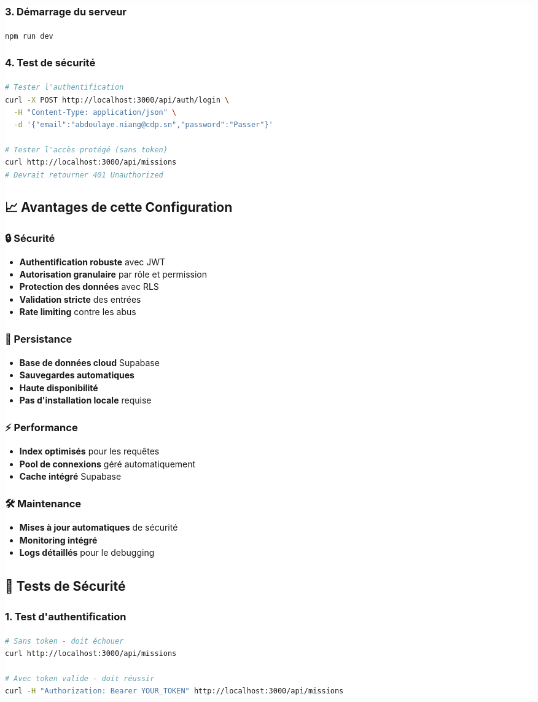 ### **3. Démarrage du serveur**
```bash
npm run dev
```

### **4. Test de sécurité**
```bash
# Tester l'authentification
curl -X POST http://localhost:3000/api/auth/login \
  -H "Content-Type: application/json" \
  -d '{"email":"abdoulaye.niang@cdp.sn","password":"Passer"}'

# Tester l'accès protégé (sans token)
curl http://localhost:3000/api/missions
# Devrait retourner 401 Unauthorized
```

## 📈 **Avantages de cette Configuration**

### **🔒 Sécurité**
- **Authentification robuste** avec JWT
- **Autorisation granulaire** par rôle et permission
- **Protection des données** avec RLS
- **Validation stricte** des entrées
- **Rate limiting** contre les abus

### **💾 Persistance**
- **Base de données cloud** Supabase
- **Sauvegardes automatiques**
- **Haute disponibilité**
- **Pas d'installation locale** requise

### **⚡ Performance**
- **Index optimisés** pour les requêtes
- **Pool de connexions** géré automatiquement
- **Cache intégré** Supabase

### **🛠️ Maintenance**
- **Mises à jour automatiques** de sécurité
- **Monitoring intégré**
- **Logs détaillés** pour le debugging

## 🚨 **Tests de Sécurité**

### **1. Test d'authentification**
```bash
# Sans token - doit échouer
curl http://localhost:3000/api/missions

# Avec token valide - doit réussir
curl -H "Authorization: Bearer YOUR_TOKEN" http://localhost:3000/api/missions
```
